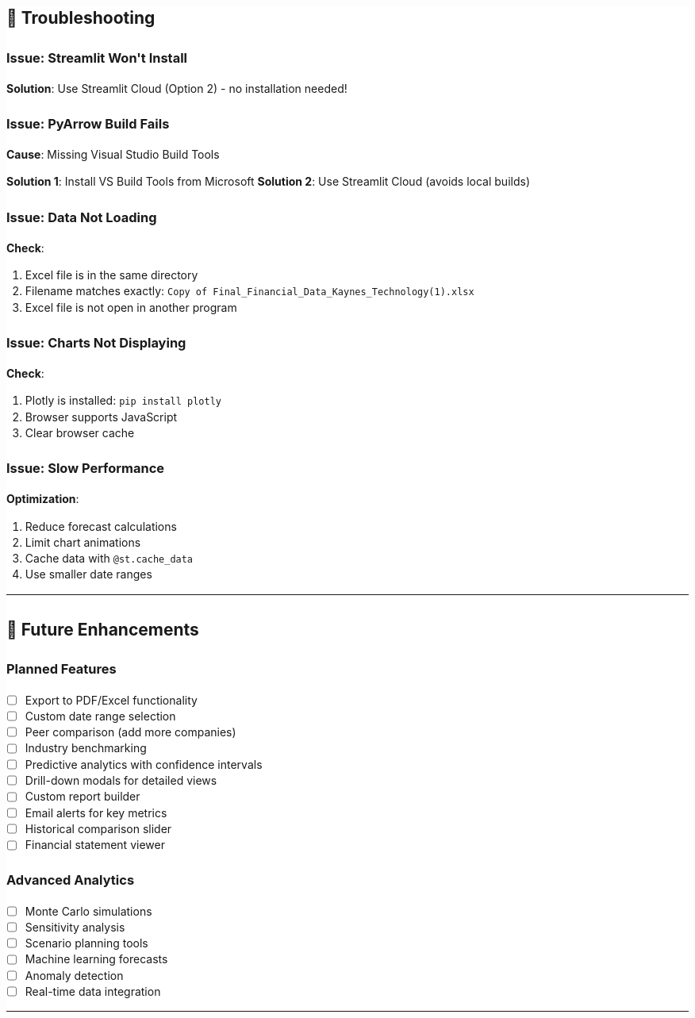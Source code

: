 
## 🐛 Troubleshooting

### Issue: Streamlit Won't Install
**Solution**: Use Streamlit Cloud (Option 2) - no installation needed!

### Issue: PyArrow Build Fails
**Cause**: Missing Visual Studio Build Tools

**Solution 1**: Install VS Build Tools from Microsoft
**Solution 2**: Use Streamlit Cloud (avoids local builds)

### Issue: Data Not Loading
**Check**:
1. Excel file is in the same directory
2. Filename matches exactly: `Copy of Final_Financial_Data_Kaynes_Technology(1).xlsx`
3. Excel file is not open in another program

### Issue: Charts Not Displaying
**Check**:
1. Plotly is installed: `pip install plotly`
2. Browser supports JavaScript
3. Clear browser cache

### Issue: Slow Performance
**Optimization**:
1. Reduce forecast calculations
2. Limit chart animations
3. Cache data with `@st.cache_data`
4. Use smaller date ranges

---

## 🔮 Future Enhancements

### Planned Features
- [ ] Export to PDF/Excel functionality
- [ ] Custom date range selection
- [ ] Peer comparison (add more companies)
- [ ] Industry benchmarking
- [ ] Predictive analytics with confidence intervals
- [ ] Drill-down modals for detailed views
- [ ] Custom report builder
- [ ] Email alerts for key metrics
- [ ] Historical comparison slider
- [ ] Financial statement viewer

### Advanced Analytics
- [ ] Monte Carlo simulations
- [ ] Sensitivity analysis
- [ ] Scenario planning tools
- [ ] Machine learning forecasts
- [ ] Anomaly detection
- [ ] Real-time data integration

---